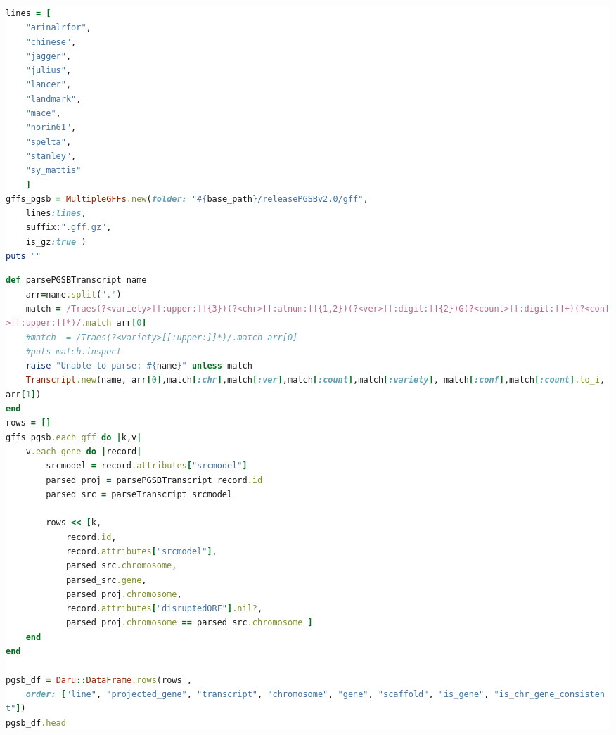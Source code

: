 
```ruby
lines = [
    "arinalrfor",
    "chinese",
    "jagger",
    "julius",
    "lancer",
    "landmark",
    "mace",
    "norin61",
    "spelta",
    "stanley",
    "sy_mattis"
    ]
gffs_pgsb = MultipleGFFs.new(folder: "#{base_path}/releasePGSBv2.0/gff",
    lines:lines, 
    suffix:".gff.gz", 
    is_gz:true )
puts ""
```

    



```ruby
def parsePGSBTranscript name
    arr=name.split(".")
    match = /Traes(?<variety>[[:upper:]]{3})(?<chr>[[:alnum:]]{1,2})(?<ver>[[:digit:]]{2})G(?<count>[[:digit:]]+)(?<conf>[[:upper:]]*)/.match arr[0]
    #match  = /Traes(?<variety>[[:upper:]]*)/.match arr[0]
    #puts match.inspect
    raise "Unable to parse: #{name}" unless match
    Transcript.new(name, arr[0],match[:chr],match[:ver],match[:count],match[:variety], match[:conf],match[:count].to_i, arr[1])
end
rows = []
gffs_pgsb.each_gff do |k,v|
    v.each_gene do |record|
        srcmodel = record.attributes["srcmodel"]
        parsed_proj = parsePGSBTranscript record.id
        parsed_src = parseTranscript srcmodel
        
        rows << [k, 
            record.id, 
            record.attributes["srcmodel"],
            parsed_src.chromosome, 
            parsed_src.gene,
            parsed_proj.chromosome,  
            record.attributes["disruptedORF"].nil?, 
            parsed_proj.chromosome == parsed_src.chromosome ]      
    end
end

pgsb_df = Daru::DataFrame.rows(rows , 
    order: ["line", "projected_gene", "transcript", "chromosome", "gene", "scaffold", "is_gene", "is_chr_gene_consistent"])
pgsb_df.head
```
